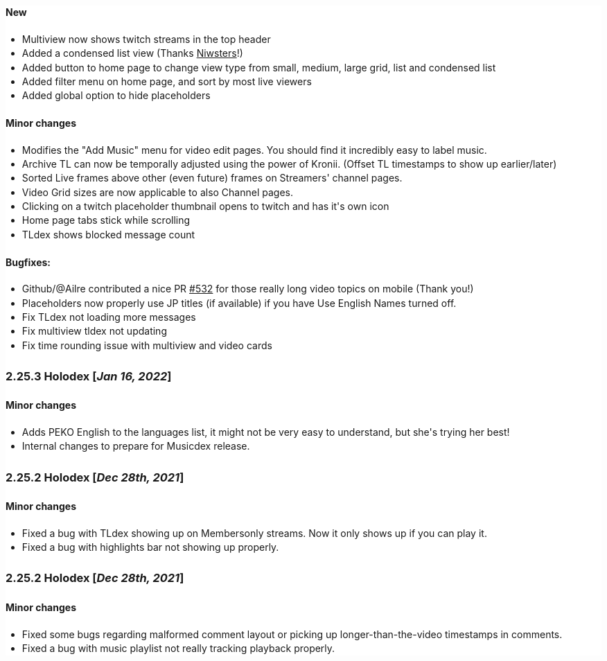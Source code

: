 #### New

- Multiview now shows twitch streams in the top header
- Added a condensed list view (Thanks [Niwsters](https://github.com/Niwsters)!)
- Added button to home page to change view type from small, medium, large grid, list and condensed list
- Added filter menu on home page, and sort by most live viewers
- Added global option to hide placeholders

#### Minor changes

- Modifies the "Add Music" menu for video edit pages. You should find it incredibly easy to label music.
- Archive TL can now be temporally adjusted using the power of Kronii. (Offset TL timestamps to show up earlier/later)
- Sorted Live frames above other (even future) frames on Streamers' channel pages.
- Video Grid sizes are now applicable to also Channel pages.
- Clicking on a twitch placeholder thumbnail opens to twitch and has it's own icon
- Home page tabs stick while scrolling
- TLdex shows blocked message count

#### Bugfixes:

- Github/@Ailre contributed a nice PR [#532](https://github.com/RiceCakess/Holodex/pull/532) for those really long video topics on mobile (Thank you!)
- Placeholders now properly use JP titles (if available) if you have Use English Names turned off.
- Fix TLdex not loading more messages
- Fix multiview tldex not updating
- Fix time rounding issue with multiview and video cards

### 2.25.3 Holodex [*Jan 16, 2022*]

#### Minor changes

- Adds PEKO English to the languages list, it might not be very easy to understand, but she's trying her best!
- Internal changes to prepare for Musicdex release.

### 2.25.2 Holodex [*Dec 28th, 2021*]

#### Minor changes

- Fixed a bug with TLdex showing up on Membersonly streams. Now it only shows up if you can play it.
- Fixed a bug with highlights bar not showing up properly.

### 2.25.2 Holodex [*Dec 28th, 2021*]

#### Minor changes

- Fixed some bugs regarding malformed comment layout or picking up longer-than-the-video timestamps in comments.
- Fixed a bug with music playlist not really tracking playback properly.
